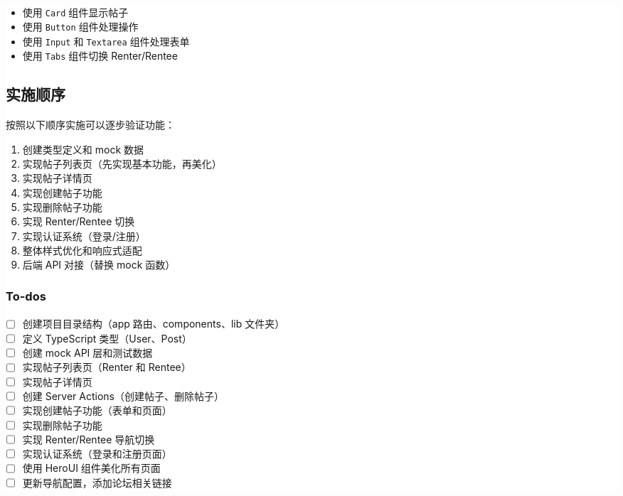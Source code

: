 - 使用 `Card` 组件显示帖子
- 使用 `Button` 组件处理操作
- 使用 `Input` 和 `Textarea` 组件处理表单
- 使用 `Tabs` 组件切换 Renter/Rentee

## 实施顺序

按照以下顺序实施可以逐步验证功能：

1. 创建类型定义和 mock 数据
2. 实现帖子列表页（先实现基本功能，再美化）
3. 实现帖子详情页
4. 实现创建帖子功能
5. 实现删除帖子功能
6. 实现 Renter/Rentee 切换
7. 实现认证系统（登录/注册）
8. 整体样式优化和响应式适配
9. 后端 API 对接（替换 mock 函数）

### To-dos

- [ ] 创建项目目录结构（app 路由、components、lib 文件夹）
- [ ] 定义 TypeScript 类型（User、Post）
- [ ] 创建 mock API 层和测试数据
- [ ] 实现帖子列表页（Renter 和 Rentee）
- [ ] 实现帖子详情页
- [ ] 创建 Server Actions（创建帖子、删除帖子）
- [ ] 实现创建帖子功能（表单和页面）
- [ ] 实现删除帖子功能
- [ ] 实现 Renter/Rentee 导航切换
- [ ] 实现认证系统（登录和注册页面）
- [ ] 使用 HeroUI 组件美化所有页面
- [ ] 更新导航配置，添加论坛相关链接